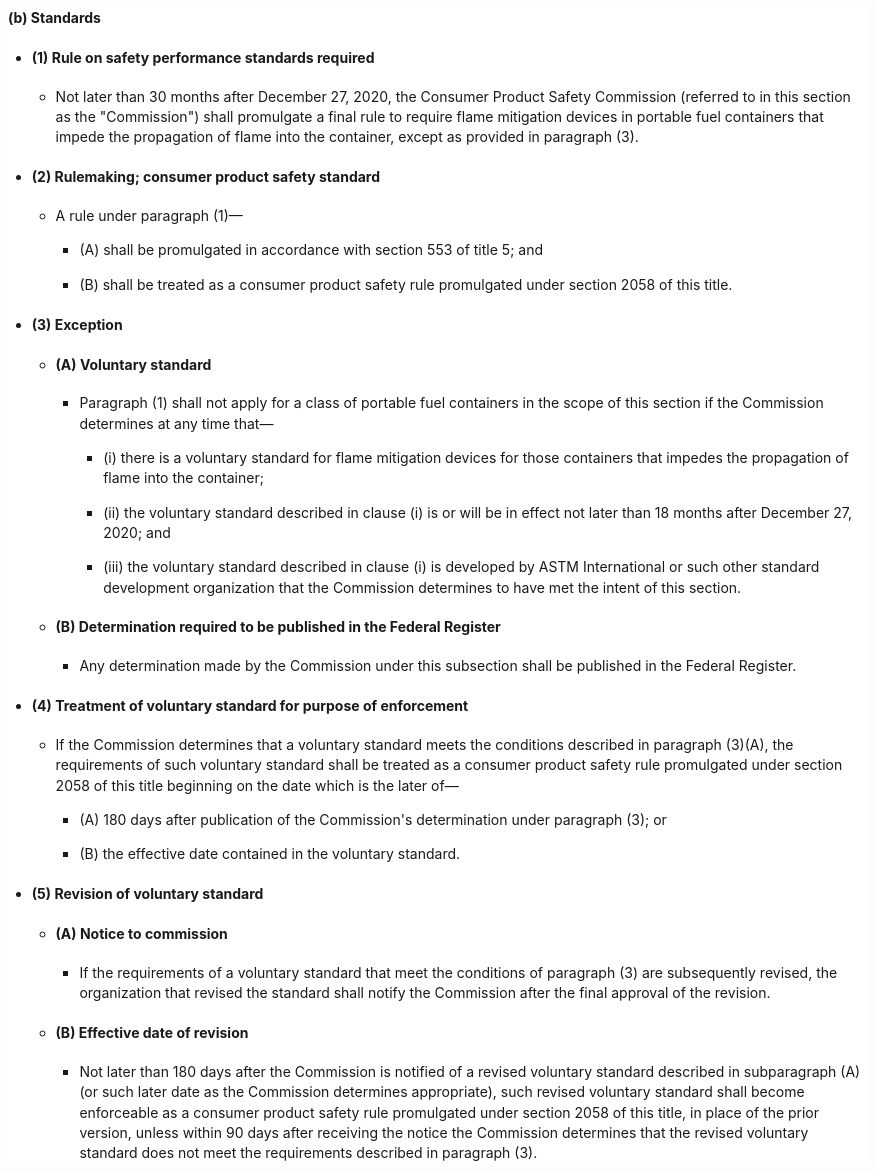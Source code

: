 #### (b) Standards
* #### (1) Rule on safety performance standards required
  * Not later than 30 months after December 27, 2020, the Consumer Product Safety Commission (referred to in this section as the "Commission") shall promulgate a final rule to require flame mitigation devices in portable fuel containers that impede the propagation of flame into the container, except as provided in paragraph (3).

* #### (2) Rulemaking; consumer product safety standard
  * A rule under paragraph (1)—

    * (A) shall be promulgated in accordance with section 553 of title 5; and

    * (B) shall be treated as a consumer product safety rule promulgated under section 2058 of this title.

* #### (3) Exception
  * #### (A) Voluntary standard
    * Paragraph (1) shall not apply for a class of portable fuel containers in the scope of this section if the Commission determines at any time that—

      * (i) there is a voluntary standard for flame mitigation devices for those containers that impedes the propagation of flame into the container;

      * (ii) the voluntary standard described in clause (i) is or will be in effect not later than 18 months after December 27, 2020; and

      * (iii) the voluntary standard described in clause (i) is developed by ASTM International or such other standard development organization that the Commission determines to have met the intent of this section.

  * #### (B) Determination required to be published in the Federal Register
    * Any determination made by the Commission under this subsection shall be published in the Federal Register.

* #### (4) Treatment of voluntary standard for purpose of enforcement
  * If the Commission determines that a voluntary standard meets the conditions described in paragraph (3)(A), the requirements of such voluntary standard shall be treated as a consumer product safety rule promulgated under section 2058 of this title beginning on the date which is the later of—

    * (A) 180 days after publication of the Commission's determination under paragraph (3); or

    * (B) the effective date contained in the voluntary standard.

* #### (5) Revision of voluntary standard
  * #### (A) Notice to commission
    * If the requirements of a voluntary standard that meet the conditions of paragraph (3) are subsequently revised, the organization that revised the standard shall notify the Commission after the final approval of the revision.

  * #### (B) Effective date of revision
    * Not later than 180 days after the Commission is notified of a revised voluntary standard described in subparagraph (A) (or such later date as the Commission determines appropriate), such revised voluntary standard shall become enforceable as a consumer product safety rule promulgated under section 2058 of this title, in place of the prior version, unless within 90 days after receiving the notice the Commission determines that the revised voluntary standard does not meet the requirements described in paragraph (3).
